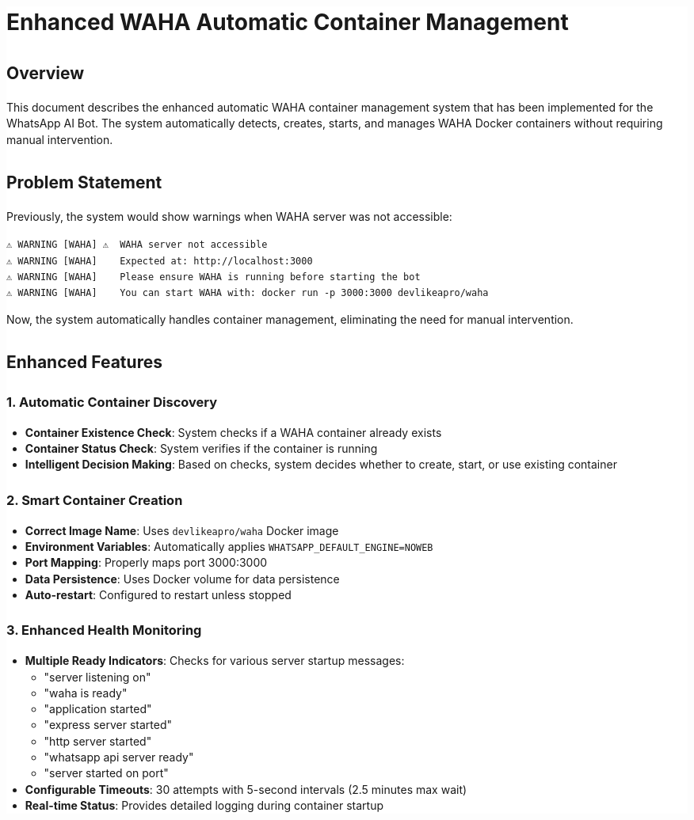 # Enhanced WAHA Automatic Container Management

## Overview

This document describes the enhanced automatic WAHA container management system that has been implemented for the WhatsApp AI Bot. The system automatically detects, creates, starts, and manages WAHA Docker containers without requiring manual intervention.

## Problem Statement

Previously, the system would show warnings when WAHA server was not accessible:

```
⚠️ WARNING [WAHA] ⚠️  WAHA server not accessible
⚠️ WARNING [WAHA]    Expected at: http://localhost:3000
⚠️ WARNING [WAHA]    Please ensure WAHA is running before starting the bot
⚠️ WARNING [WAHA]    You can start WAHA with: docker run -p 3000:3000 devlikeapro/waha
```

Now, the system automatically handles container management, eliminating the need for manual intervention.

## Enhanced Features

### 1. Automatic Container Discovery
- **Container Existence Check**: System checks if a WAHA container already exists
- **Container Status Check**: System verifies if the container is running
- **Intelligent Decision Making**: Based on checks, system decides whether to create, start, or use existing container

### 2. Smart Container Creation
- **Correct Image Name**: Uses `devlikeapro/waha` Docker image
- **Environment Variables**: Automatically applies `WHATSAPP_DEFAULT_ENGINE=NOWEB`
- **Port Mapping**: Properly maps port 3000:3000
- **Data Persistence**: Uses Docker volume for data persistence
- **Auto-restart**: Configured to restart unless stopped

### 3. Enhanced Health Monitoring
- **Multiple Ready Indicators**: Checks for various server startup messages:
  - "server listening on"
  - "waha is ready"
  - "application started"
  - "express server started"
  - "http server started"
  - "whatsapp api server ready"
  - "server started on port"
- **Configurable Timeouts**: 30 attempts with 5-second intervals (2.5 minutes max wait)
- **Real-time Status**: Provides detailed logging during container startup
